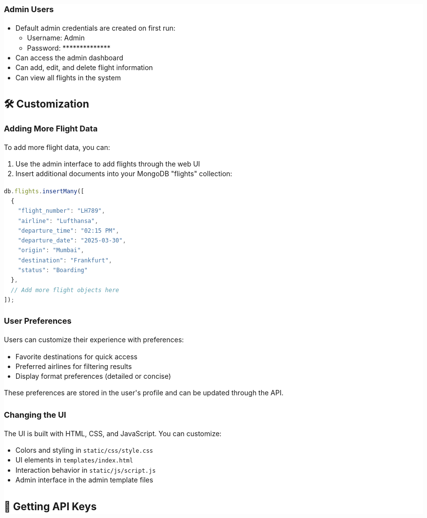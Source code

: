 ### Admin Users
- Default admin credentials are created on first run:
  - Username: Admin
  - Password: **************
- Can access the admin dashboard
- Can add, edit, and delete flight information
- Can view all flights in the system

## 🛠️ Customization

### Adding More Flight Data

To add more flight data, you can:

1. Use the admin interface to add flights through the web UI
2. Insert additional documents into your MongoDB "flights" collection:

```javascript
db.flights.insertMany([
  {
    "flight_number": "LH789",
    "airline": "Lufthansa",
    "departure_time": "02:15 PM",
    "departure_date": "2025-03-30",
    "origin": "Mumbai",
    "destination": "Frankfurt",
    "status": "Boarding"
  },
  // Add more flight objects here
]);
```

### User Preferences

Users can customize their experience with preferences:
- Favorite destinations for quick access
- Preferred airlines for filtering results
- Display format preferences (detailed or concise)

These preferences are stored in the user's profile and can be updated through the API.

### Changing the UI

The UI is built with HTML, CSS, and JavaScript. You can customize:

- Colors and styling in `static/css/style.css`
- UI elements in `templates/index.html`
- Interaction behavior in `static/js/script.js`
- Admin interface in the admin template files

## 🔑 Getting API Keys
